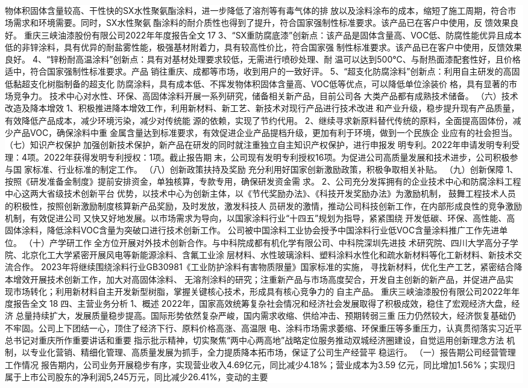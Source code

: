 物体积固体含量较高、干性快的SX水性聚氨酯涂料，进一步降低了溶剂等有毒气体的排
放以及涂料涂布的成本，缩短了施工周期，符合市场需求和环境需要。同时，SX水性聚氨
酯涂料的耐介质性也得到了提升，符合国家强制性标准要求。该产品已在客户中使用，反
馈效果良好。
重庆三峡油漆股份有限公司2022年年度报告全文
17
3、“SX重防腐底漆”创新点：该产品是固体含量高、VOC低、防腐性能优异且成本
低的非锌涂料，具有优异的耐盐雾性能，极强基材附着力，具有较高性价比，符合国家强
制性标准要求。该产品已在客户中使用，反馈效果良好。
4、“锌粉耐高温涂料”创新点：具有对基材处理要求较低，无需进行喷砂处理、耐
温可以达到500℃、与耐热面漆配套性好，且价格适中，符合国家强制性标准要求。产品
销往重庆、成都等市场，收到用户的一致好评。
5、“超支化防腐涂料”创新点：利用自主研发的高固低黏超支化树脂制备的超支化
防腐涂料，具有成本低、不挥发物体积固体含量高、VOC低等优点，可以降低单位涂装价
格，具有显著的市场竞争力。
技术中心对水性、环保、高固体涂料开展一系列研究，储备相关新产品，目前公司各
大类产品都有成熟技术储备。
（六）技术改造及降本增效
1、积极推进降本增效工作，利用新材料、新工艺、新技术对现行产品进行技术改进
和产业升级，稳步提升现有产品质量，有效降低产品成本，减少环境污染，减少对传统能
源的依赖，实现了节约代用。
2、继续寻求新原料替代传统的原料，全面提高固体份，减少产品VOC，确保涂料中重
金属含量达到标准要求，有效促进企业产品提档升级，更加有利于环境，做到一个民族企
业应有的社会担当。
（七）知识产权保护
加强创新技术保护，新产品在研发的同时就注重独立自主知识产权保护，进行申报发
明专利。2022年申请发明专利受理：4项。2022年获得发明专利授权：1项。截止报告期
末，公司现有发明专利授权16项。为促进公司高质量发展和技术进步，公司积极参与国
家标准、行业标准的制定工作。
（八）创新政策扶持及奖励
充分利用好国家创新激励政策，积极争取相关补贴。
（九）创新保障
1、按照《研发准备金制度》提前安排资金，单独核算，专款专用，确保研发资金需
求。
2、公司充分发挥拥有的企业技术中心和防腐涂料工程中心这两大省级技术创新平台
优势，以技术中心为创新主体，以《节代奖励办法》、《科技开发奖励办法》为激励机制，
鼓舞工程技术人员的积极性，按照创新激励制度核算新产品奖励，及时发放，激发科技人
员研发的激情，推动公司科技创新工作，在内部形成良性的竞争激励机制，有效促进公司
又快又好地发展。以市场需求为导向，以国家涂料行业“十四五”规划为指导，紧紧围绕
开发低碳、环保、高性能、高固体涂料，降低涂料VOC含量为突破口进行技术创新工作。
公司被中国涂料工业协会授予中国涂料行业低VOC含量涂料推广工作先进单位。
（十）产学研工作
全方位开展对外技术创新合作。与中科院成都有机化学有限公司、中科院深圳先进技
术研究院、四川大学高分子学院、北京化工大学紧密开展风电等新能源涂料、含氟工业涂
层材料、水性玻璃涂料、塑料涂料水性化和疏水新材料等化工新材料、新技术交流合作。
2023年将继续围绕涂料行业GB30981《工业防护涂料有害物质限量》国家标准的实施，
寻找新材料，优化生产工艺，紧密结合降本增效开展技术创新工作，加大对高固体涂料、
无溶剂涂料的研究；注重新产品与市场高度契合，开发自主创新的新产品，并促进产品实
现市场转化；利用新材料自主开发新型树脂，掌握关键核心技术，形成具有核心竞争力的
自主产品。
重庆三峡油漆股份有限公司2022年年度报告全文
18
四、主营业务分析
1、概述
2022年，国家高效统筹复杂社会情况和经济社会发展取得了积极成效，稳住了宏观经济大盘，经济
总量持续扩大，发展质量稳步提高。国际形势依然复杂严峻，国内需求收缩、供给冲击、预期转弱三重
压力仍然较大，经济恢复基础仍不牢固。公司上下团结一心，顶住了经济下行、原料价格高涨、高温限
电、涂料市场需求萎缩、环保重压等多重压力，认真贯彻落实习近平总书记对重庆所作重要讲话和重要
指示批示精神，切实聚焦“两中心两高地”战略定位服务推动双城经济圈建设，自觉运用创新理念方法
机制，以专业化营销、精细化管理、高质量发展为抓手，全力提质降本拓市场，保证了公司生产经营平
稳运行。
（一）报告期公司经营管理工作情况
报告期内，公司业务开展稳步有序，实现营业收入4.69亿元，同比减少4.18%；营业成本为3.59
亿元，同比增加1.56%；实现归属于上市公司股东的净利润5,245万元，同比减少26.41%，变动的主要